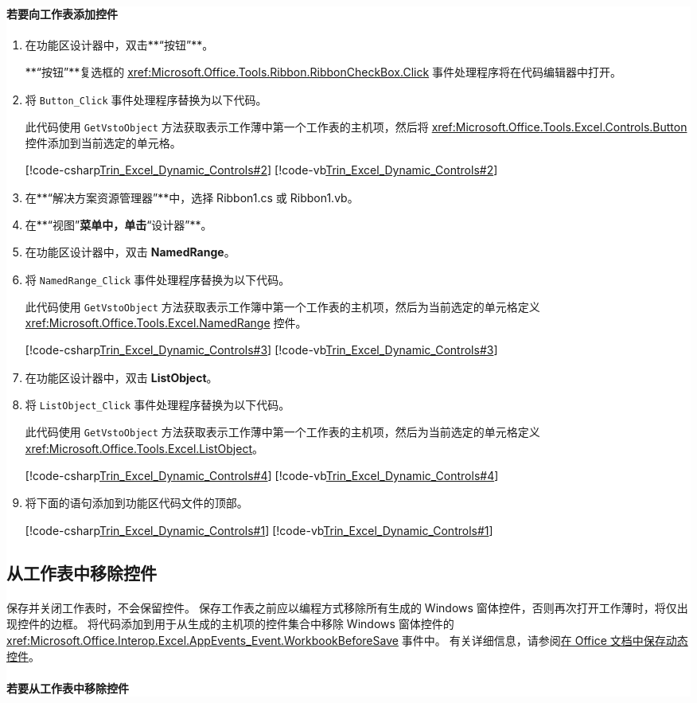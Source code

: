 #### 若要向工作表添加控件  
  
1.  在功能区设计器中，双击**“按钮”**。  
  
     **“按钮”**复选框的 <xref:Microsoft.Office.Tools.Ribbon.RibbonCheckBox.Click> 事件处理程序将在代码编辑器中打开。  
  
2.  将 `Button_Click` 事件处理程序替换为以下代码。  
  
     此代码使用 `GetVstoObject` 方法获取表示工作薄中第一个工作表的主机项，然后将 <xref:Microsoft.Office.Tools.Excel.Controls.Button> 控件添加到当前选定的单元格。  
  
     [!code-csharp[Trin_Excel_Dynamic_Controls#2](../snippets/csharp/VS_Snippets_OfficeSP/Trin_Excel_Dynamic_Controls/CS/Ribbon1.cs#2)]
     [!code-vb[Trin_Excel_Dynamic_Controls#2](../snippets/visualbasic/VS_Snippets_OfficeSP/Trin_Excel_Dynamic_Controls/VB/Ribbon1.vb#2)]  
  
3.  在**“解决方案资源管理器”**中，选择 Ribbon1.cs 或 Ribbon1.vb。  
  
4.  在**“视图”**菜单中，单击**“设计器”**。  
  
5.  在功能区设计器中，双击 **NamedRange**。  
  
6.  将 `NamedRange_Click` 事件处理程序替换为以下代码。  
  
     此代码使用 `GetVstoObject` 方法获取表示工作簿中第一个工作表的主机项，然后为当前选定的单元格定义 <xref:Microsoft.Office.Tools.Excel.NamedRange> 控件。  
  
     [!code-csharp[Trin_Excel_Dynamic_Controls#3](../snippets/csharp/VS_Snippets_OfficeSP/Trin_Excel_Dynamic_Controls/CS/Ribbon1.cs#3)]
     [!code-vb[Trin_Excel_Dynamic_Controls#3](../snippets/visualbasic/VS_Snippets_OfficeSP/Trin_Excel_Dynamic_Controls/VB/Ribbon1.vb#3)]  
  
7.  在功能区设计器中，双击 **ListObject**。  
  
8.  将 `ListObject_Click` 事件处理程序替换为以下代码。  
  
     此代码使用 `GetVstoObject` 方法获取表示工作薄中第一个工作表的主机项，然后为当前选定的单元格定义 <xref:Microsoft.Office.Tools.Excel.ListObject>。  
  
     [!code-csharp[Trin_Excel_Dynamic_Controls#4](../snippets/csharp/VS_Snippets_OfficeSP/Trin_Excel_Dynamic_Controls/CS/Ribbon1.cs#4)]
     [!code-vb[Trin_Excel_Dynamic_Controls#4](../snippets/visualbasic/VS_Snippets_OfficeSP/Trin_Excel_Dynamic_Controls/VB/Ribbon1.vb#4)]  
  
9. 将下面的语句添加到功能区代码文件的顶部。  
  
     [!code-csharp[Trin_Excel_Dynamic_Controls#1](../snippets/csharp/VS_Snippets_OfficeSP/Trin_Excel_Dynamic_Controls/CS/Ribbon1.cs#1)]
     [!code-vb[Trin_Excel_Dynamic_Controls#1](../snippets/visualbasic/VS_Snippets_OfficeSP/Trin_Excel_Dynamic_Controls/VB/Ribbon1.vb#1)]  
  
## 从工作表中移除控件  
 保存并关闭工作表时，不会保留控件。  保存工作表之前应以编程方式移除所有生成的 Windows 窗体控件，否则再次打开工作薄时，将仅出现控件的边框。  将代码添加到用于从生成的主机项的控件集合中移除 Windows 窗体控件的 <xref:Microsoft.Office.Interop.Excel.AppEvents_Event.WorkbookBeforeSave> 事件中。  有关详细信息，请参阅[在 Office 文档中保存动态控件](../vsto/persisting-dynamic-controls-in-office-documents.md)。  
  
#### 若要从工作表中移除控件  
  